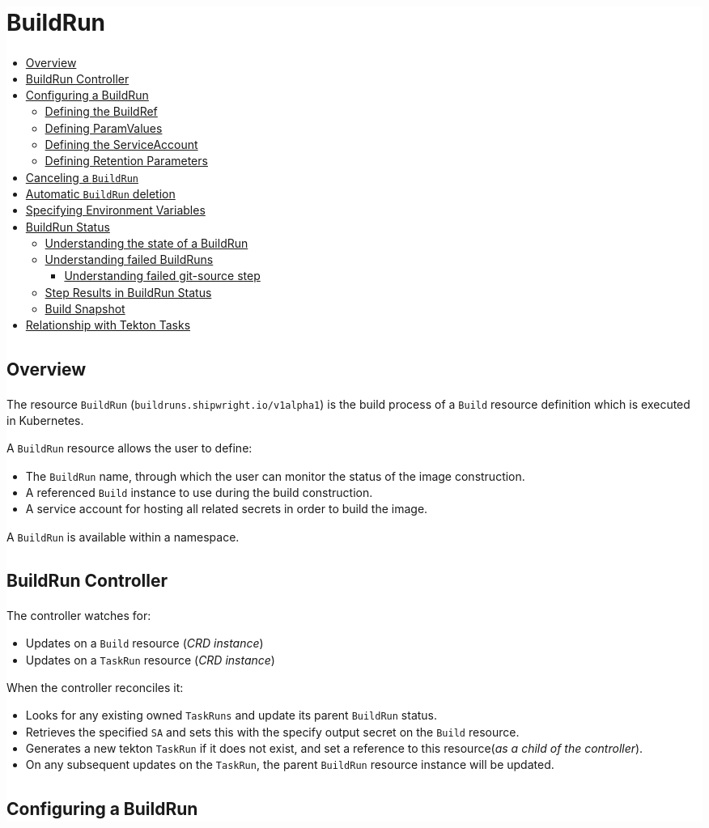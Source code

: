 

# BuildRun

- [Overview](#overview)
- [BuildRun Controller](#buildrun-controller)
- [Configuring a BuildRun](#configuring-a-buildrun)
  - [Defining the BuildRef](#defining-the-buildref)
  - [Defining ParamValues](#defining-paramvalues)
  - [Defining the ServiceAccount](#defining-the-serviceaccount)
  - [Defining Retention Parameters](#defining-retention-parameters)
- [Canceling a `BuildRun`](#canceling-a-buildrun)
- [Automatic `BuildRun` deletion](#automatic-buildrun-deletion)
- [Specifying Environment Variables](#specifying-environment-variables)
- [BuildRun Status](#buildrun-status)
  - [Understanding the state of a BuildRun](#understanding-the-state-of-a-buildrun)
  - [Understanding failed BuildRuns](#understanding-failed-buildruns)
    - [Understanding failed git-source step](#understanding-failed-git-source-step)
  - [Step Results in BuildRun Status](#step-results-in-buildrun-status)
  - [Build Snapshot](#build-snapshot)
- [Relationship with Tekton Tasks](#relationship-with-tekton-tasks)

## Overview

The resource `BuildRun` (`buildruns.shipwright.io/v1alpha1`) is the build process of a `Build` resource definition which is executed in Kubernetes.

A `BuildRun` resource allows the user to define:

- The `BuildRun` name, through which the user can monitor the status of the image construction.
- A referenced `Build` instance to use during the build construction.
- A service account for hosting all related secrets in order to build the image.

A `BuildRun` is available within a namespace.

## BuildRun Controller

The controller watches for:

- Updates on a `Build` resource (_CRD instance_)
- Updates on a `TaskRun` resource (_CRD instance_)

When the controller reconciles it:

- Looks for any existing owned `TaskRuns` and update its parent `BuildRun` status.
- Retrieves the specified `SA` and sets this with the specify output secret on the `Build` resource.
- Generates a new tekton `TaskRun` if it does not exist, and set a reference to this resource(_as a child of the controller_).
- On any subsequent updates on the `TaskRun`, the parent `BuildRun` resource instance will be updated.

## Configuring a BuildRun
